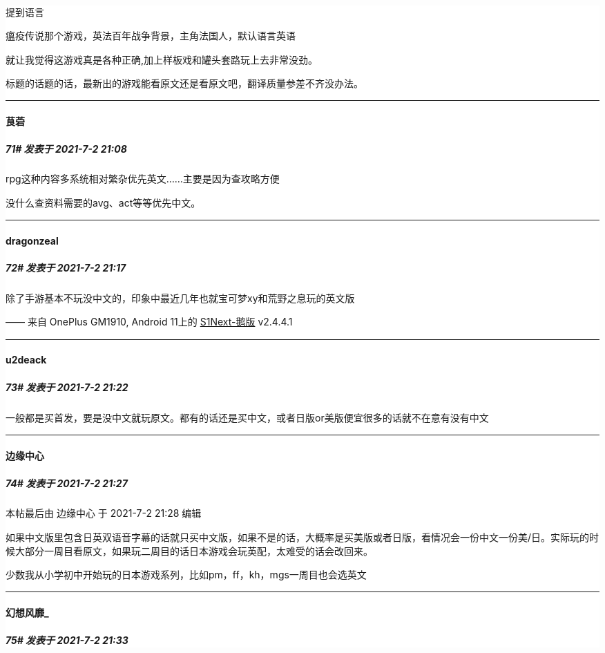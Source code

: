 
提到语言

瘟疫传说那个游戏，英法百年战争背景，主角法国人，默认语言英语

就让我觉得这游戏真是各种正确,加上样板戏和罐头套路玩上去非常没劲。


标题的话题的话，最新出的游戏能看原文还是看原文吧，翻译质量参差不齐没办法。


*****

####  茛菪  
##### 71#       发表于 2021-7-2 21:08


rpg这种内容多系统相对繁杂优先英文……主要是因为查攻略方便

没什么查资料需要的avg、act等等优先中文。


*****

####  dragonzeal  
##### 72#       发表于 2021-7-2 21:17


除了手游基本不玩没中文的，印象中最近几年也就宝可梦xy和荒野之息玩的英文版

—— 来自 OnePlus GM1910, Android 11上的 [S1Next-鹅版](https://github.com/ykrank/S1-Next/releases) v2.4.4.1


*****

####  u2deack  
##### 73#       发表于 2021-7-2 21:22


一般都是买首发，要是没中文就玩原文。都有的话还是买中文，或者日版or美版便宜很多的话就不在意有没有中文


*****

####  边缘中心  
##### 74#       发表于 2021-7-2 21:27


 本帖最后由 边缘中心 于 2021-7-2 21:28 编辑 

如果中文版里包含日英双语音字幕的话就只买中文版，如果不是的话，大概率是买美版或者日版，看情况会一份中文一份美/日。实际玩的时候大部分一周目看原文，如果玩二周目的话日本游戏会玩英配，太难受的话会改回来。

少数我从小学初中开始玩的日本游戏系列，比如pm，ff，kh，mgs一周目也会选英文


*****

####  幻想风靡_  
##### 75#       发表于 2021-7-2 21:33
